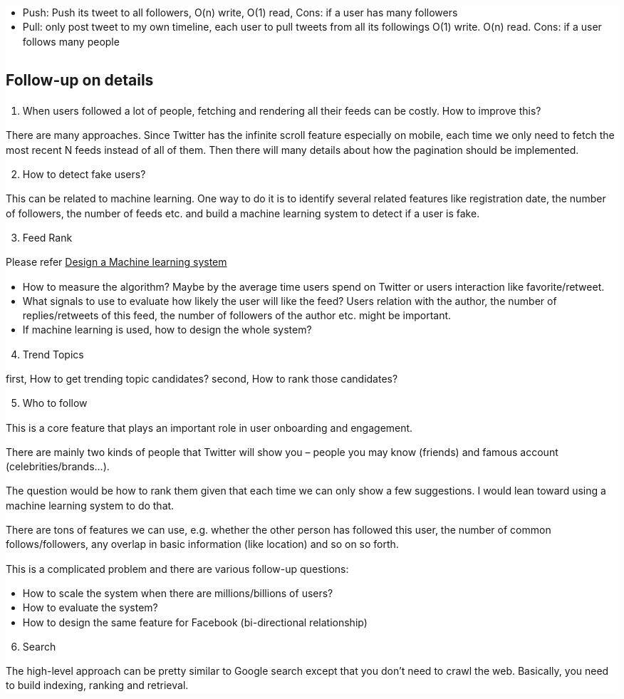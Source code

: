 * Push:  Push its tweet to all followers, O(n) write, O(1) read, Cons: if a user has many followers
* Pull: only post tweet to my own timeline, each user to pull tweets from all its followings
O(1) write. O(n) read. Cons: if a user follows many people

## Follow-up on details

1. When users followed a lot of people, fetching and rendering all their feeds can be costly. How to improve this?

There are many approaches. Since Twitter has the infinite scroll feature especially on mobile, each time we only need to fetch the most recent N feeds instead of all of them. Then there will many details about how the pagination should be implemented.

2. How to detect fake users?

This can be related to machine learning. One way to do it is to identify several related features like registration date, the number of followers, the number of feeds etc. and build a machine learning system to detect if a user is fake.

3. Feed Rank

Please refer [Design a Machine learning system](#design-a-machine-learning-system)

* How to measure the algorithm? Maybe by the average time users spend on Twitter or users interaction like favorite/retweet.
* What signals to use to evaluate how likely the user will like the feed? Users relation with the author, the number of replies/retweets of this feed, the number of followers of the author etc. might be important.
* If machine learning is used, how to design the whole system?

4. Trend Topics

first, How to get trending topic candidates? second, How to rank those candidates?

5. Who to follow

This is a core feature that plays an important role in user onboarding and engagement.

There are mainly two kinds of people that Twitter will show you – people you may know (friends) and famous account (celebrities/brands…).

The question would be how to rank them given that each time we can only show a few suggestions. I would lean toward using a machine learning system to do that.

There are tons of features we can use, e.g. whether the other person has followed this user, the number of common follows/followers, any overlap in basic information (like location) and so on so forth.

This is a complicated problem and there are various follow-up questions:

* How to scale the system when there are millions/billions of users?
* How to evaluate the system?
* How to design the same feature for Facebook (bi-directional relationship)

6. Search

The high-level approach can be pretty similar to Google search except that you don’t need to crawl the web. Basically, you need to build indexing, ranking and retrieval.
